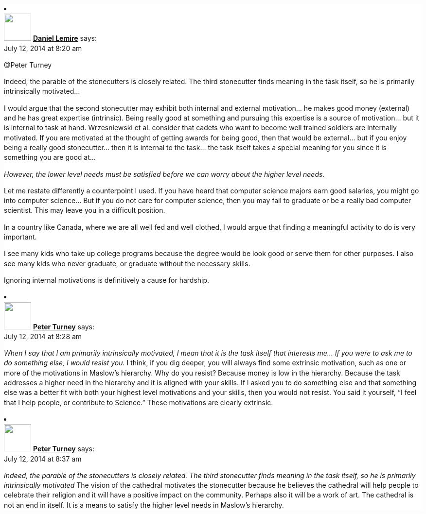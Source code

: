 </div>
</li>
<li id="comment-131523" class="comment byuser comment-author-lemire bypostauthor odd alt thread-odd thread-alt depth-1">
<div class="comment-author vcard">
<img alt src="https://secure.gravatar.com/avatar/2ca999bef9535950f5b84281a4dab006?s=56&#038;d=mm&#038;r=g" srcset="https://secure.gravatar.com/avatar/2ca999bef9535950f5b84281a4dab006?s=112&#038;d=mm&#038;r=g 2x" class="avatar avatar-56 photo" height="56" width="56" loading="lazy" decoding="async" /> <b class="fn"><a href="https://lemire.me/en/" class="url" rel="ugc">Daniel Lemire</a></b> <span class="says">says:</span> </div>
<div class="comment-metadata"><time datetime="2014-07-12T08:20:45+00:00">July 12, 2014 at 8:20 am</time></a> </div>
<div class="comment-content">
<p>@Peter Turney</p>
<p>Indeed, the parable of the stonecutters is closely related. The third stonecutter finds meaning in the task itself, so he is primarily intrinsically motivated&#8230; </p>
<p>I would argue that the second stonecutter may exhibit both internal and external motivation&#8230; he makes good money (external) and he has great expertise (intrinsic). Being really good at something and pursuing this expertise is a source of motivation&#8230; but it is internal to task at hand. Wrzesniewski et al. consider that cadets who want to become well trained soldiers are internally motivated. If you are motivated at the thought of getting awards for being good, then that would be external&#8230; but if you enjoy being a really good stonecutter&#8230; then it is internal to the task&#8230; the task itself takes a special meaning for you since it is something you are good at&#8230;</p>
<p><em> However, the lower level needs must be satisfied before we can worry about the higher level needs.</em></p>
<p>Let me restate differently a counterpoint I used. If you have heard that computer science majors earn good salaries, you might go into computer science&#8230; But if you do not care for computer science, then you may fail to graduate or be a really bad computer scientist. This may leave you in a difficult position.</p>
<p>In a country like Canada, where we are all well fed and well clothed, I would argue that finding a meaningful activity to do is very important.</p>
<p>I see many kids who take up college programs because the degree would be look good or serve them for other purposes. I also see many kids who never graduate, or graduate without the necessary skills.</p>
<p>Ignoring internal motivations is definitively a cause for hardship.</p>
</div>
</li>
<li id="comment-131525" class="comment even thread-even depth-1">
<div class="comment-author vcard">
<img alt src="https://secure.gravatar.com/avatar/eb2d858a6ccea692bf677ad2c66623ad?s=56&#038;d=mm&#038;r=g" srcset="https://secure.gravatar.com/avatar/eb2d858a6ccea692bf677ad2c66623ad?s=112&#038;d=mm&#038;r=g 2x" class="avatar avatar-56 photo" height="56" width="56" loading="lazy" decoding="async" /> <b class="fn"><a href="http://www.apperceptual.com/" class="url" rel="ugc external nofollow">Peter Turney</a></b> <span class="says">says:</span> </div>
<div class="comment-metadata"><time datetime="2014-07-12T08:28:39+00:00">July 12, 2014 at 8:28 am</time></a> </div>
<div class="comment-content">
<p><i>When I say that I am primarily intrinsically motivated, I mean that it is the task itself that interests me&#8230; If you were to ask me to do something else, I would resist you.</i> I think, if you dig deeper, you will always find some extrinsic motivation, such as one or more of the motivations in Maslow&rsquo;s hierarchy. Why do you resist? Because money is low in the hierarchy. Because the task addresses a higher need in the hierarchy and it is aligned with your skills. If I asked you to do something else and that something else was a better fit with both your highest level motivations and your skills, then you would not resist. You said it yourself, &ldquo;I feel that I help people, or contribute to Science.&rdquo; These motivations are clearly extrinsic.</p>
</div>
</li>
<li id="comment-131526" class="comment odd alt thread-odd thread-alt depth-1">
<div class="comment-author vcard">
<img alt src="https://secure.gravatar.com/avatar/eb2d858a6ccea692bf677ad2c66623ad?s=56&#038;d=mm&#038;r=g" srcset="https://secure.gravatar.com/avatar/eb2d858a6ccea692bf677ad2c66623ad?s=112&#038;d=mm&#038;r=g 2x" class="avatar avatar-56 photo" height="56" width="56" loading="lazy" decoding="async" /> <b class="fn"><a href="http://www.apperceptual.com/" class="url" rel="ugc external nofollow">Peter Turney</a></b> <span class="says">says:</span> </div>
<div class="comment-metadata"><time datetime="2014-07-12T08:37:50+00:00">July 12, 2014 at 8:37 am</time></a> </div>
<div class="comment-content">
<p><i>Indeed, the parable of the stonecutters is closely related. The third stonecutter finds meaning in the task itself, so he is primarily intrinsically motivated</i> The vision of the cathedral motivates the stonecutter because he believes the cathedral will help people to celebrate their religion and it will have a positive impact on the community. Perhaps also it will be a work of art. The cathedral is not an end in itself. It is a means to satisfy the higher level needs in Maslow&rsquo;s hierarchy.</p>